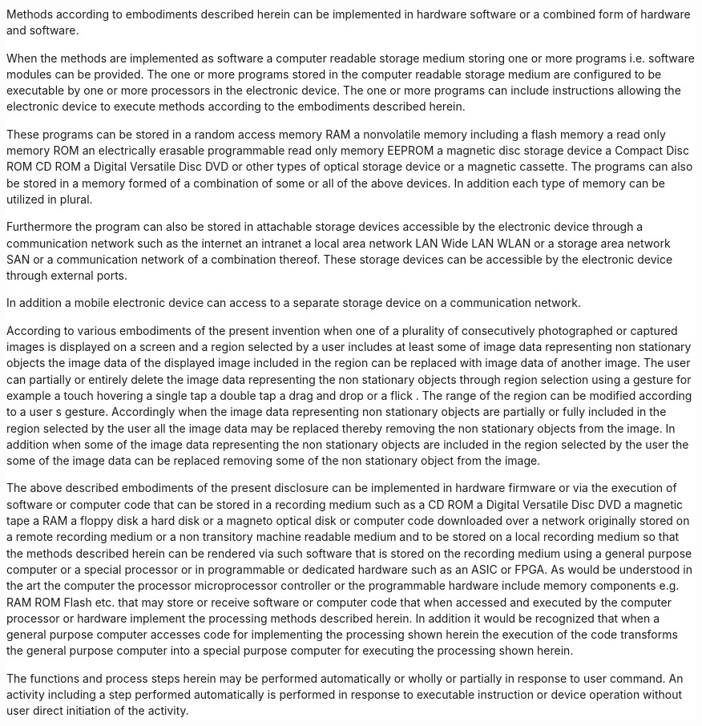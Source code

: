 Methods according to embodiments described herein can be implemented in hardware software or a combined form of hardware and software.

When the methods are implemented as software a computer readable storage medium storing one or more programs i.e. software modules can be provided. The one or more programs stored in the computer readable storage medium are configured to be executable by one or more processors in the electronic device. The one or more programs can include instructions allowing the electronic device to execute methods according to the embodiments described herein.

These programs can be stored in a random access memory RAM a nonvolatile memory including a flash memory a read only memory ROM an electrically erasable programmable read only memory EEPROM a magnetic disc storage device a Compact Disc ROM CD ROM a Digital Versatile Disc DVD or other types of optical storage device or a magnetic cassette. The programs can also be stored in a memory formed of a combination of some or all of the above devices. In addition each type of memory can be utilized in plural.

Furthermore the program can also be stored in attachable storage devices accessible by the electronic device through a communication network such as the internet an intranet a local area network LAN Wide LAN WLAN or a storage area network SAN or a communication network of a combination thereof. These storage devices can be accessible by the electronic device through external ports.

In addition a mobile electronic device can access to a separate storage device on a communication network.

According to various embodiments of the present invention when one of a plurality of consecutively photographed or captured images is displayed on a screen and a region selected by a user includes at least some of image data representing non stationary objects the image data of the displayed image included in the region can be replaced with image data of another image. The user can partially or entirely delete the image data representing the non stationary objects through region selection using a gesture for example a touch hovering a single tap a double tap a drag and drop or a flick . The range of the region can be modified according to a user s gesture. Accordingly when the image data representing non stationary objects are partially or fully included in the region selected by the user all the image data may be replaced thereby removing the non stationary objects from the image. In addition when some of the image data representing the non stationary objects are included in the region selected by the user the some of the image data can be replaced removing some of the non stationary object from the image.

The above described embodiments of the present disclosure can be implemented in hardware firmware or via the execution of software or computer code that can be stored in a recording medium such as a CD ROM a Digital Versatile Disc DVD a magnetic tape a RAM a floppy disk a hard disk or a magneto optical disk or computer code downloaded over a network originally stored on a remote recording medium or a non transitory machine readable medium and to be stored on a local recording medium so that the methods described herein can be rendered via such software that is stored on the recording medium using a general purpose computer or a special processor or in programmable or dedicated hardware such as an ASIC or FPGA. As would be understood in the art the computer the processor microprocessor controller or the programmable hardware include memory components e.g. RAM ROM Flash etc. that may store or receive software or computer code that when accessed and executed by the computer processor or hardware implement the processing methods described herein. In addition it would be recognized that when a general purpose computer accesses code for implementing the processing shown herein the execution of the code transforms the general purpose computer into a special purpose computer for executing the processing shown herein.

The functions and process steps herein may be performed automatically or wholly or partially in response to user command. An activity including a step performed automatically is performed in response to executable instruction or device operation without user direct initiation of the activity.
